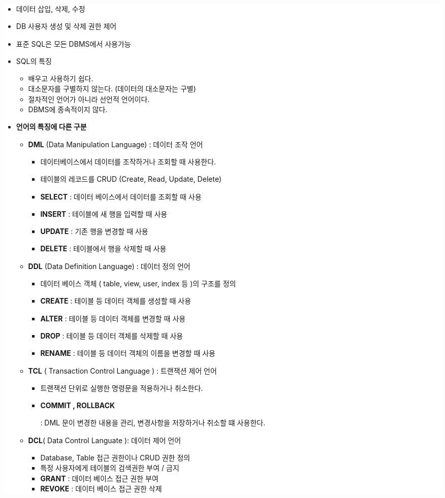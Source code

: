   - 데이터 삽입, 삭제, 수정

  - DB 사용자 생성 및 삭제 권한 제어

    

- 표준 SQL은 모든 DBMS에서 사용가능



- SQL의 특징 
  - 배우고 사용하기 쉽다.
  - 대소문자를 구별하지 않는다. (데이터의 대소문자는 구별)
  - 절차적인 언어가 아니라 선언적 언어이다.
  - DBMS에 종속적이지 않다.



- **언어의 특징에 다른 구분**

  - **DML** (Data Manipulation Language) : 데이터 조작 언어

    - 데이터베이스에서 데이터를 조작하거나 조회할 때 사용한다.

    - 테이블의 레코드를 CRUD (Create, Read, Update, Delete)

    - **SELECT** : 데이터 베이스에서 데이터를 조회할 때 사용

    - **INSERT** : 테이블에 새 행을 입력할 때 사용

    - **UPDATE** : 기존 행을 변경할 때 사용

    - **DELETE** : 테이블에서 행을 삭제할 때 사용

      

  - **DDL** (Data Definition Language) : 데이터 정의 언어

    - 데이터 베이스 객체 ( table, view, user, index 등 )의 구조를 정의

    - **CREATE** : 테이블 등 데이터 객체를 생성할 때 사용

    - **ALTER** : 테이블 등 데이터 객체를 변경할 때 사용

    - **DROP** : 테이블 등 데이터 객체를 삭제할 때 사용

    -  **RENAME** : 테이블 등 데이터 객체의 이름을 변경할 때 사용

      

  - **TCL** ( Transaction Control Language ) : 트랜잭션 제어 언어

    - 트랜잭션 단위로 실행한 명령문을 적용하거나 취소한다.

    - **COMMIT , ROLLBACK** 

      : DML 문이 변경한 내용을 관리, 변경사항을 저장하거나 취소할 떄 사용한다. 

      

  - **DCL**( Data Control Languate ): 데이터 제어 언어

    - Database, Table 접근 권한이나 CRUD 권한 정의
    - 특정 사용자에게 테이블의 검색권한 부여 / 금지
    - **GRANT** : 데이터 베이스 접근 권한 부여
    - **REVOKE** : 데이터 베이스 접근 권한 삭제

